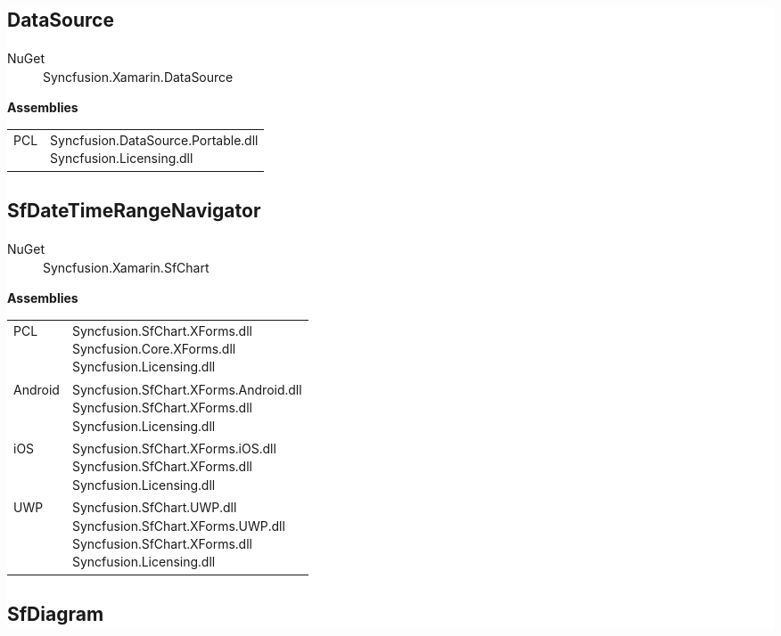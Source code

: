 </tr>
</table>

## DataSource

<dl>
  <dt>NuGet</dt>
  <dd>Syncfusion.Xamarin.DataSource</dd>
</dl>

**Assemblies**

<table>
<tr>
<td>PCL</td>
<td>Syncfusion.DataSource.Portable.dll</br>Syncfusion.Licensing.dll<br/></td>
</tr>
</table>

## SfDateTimeRangeNavigator

<dl>
  <dt>NuGet</dt>
  <dd>Syncfusion.Xamarin.SfChart</dd>
</dl>

**Assemblies**

<table>
<tr>
<td>PCL</td>
<td>Syncfusion.SfChart.XForms.dll<br/>Syncfusion.Core.XForms.dll<br/>Syncfusion.Licensing.dll<br/></td>
</tr>
<tr>
<td>Android</td>
<td>Syncfusion.SfChart.XForms.Android.dll<br/>Syncfusion.SfChart.XForms.dll<br/>Syncfusion.Licensing.dll<br/></td>
</tr>
<tr>
<td>iOS</td>
<td>Syncfusion.SfChart.XForms.iOS.dll<br/>Syncfusion.SfChart.XForms.dll<br/>Syncfusion.Licensing.dll<br/></td>
</tr>
<tr>
<td>UWP</td>
<td>Syncfusion.SfChart.UWP.dll<br/>Syncfusion.SfChart.XForms.UWP.dll<br/>Syncfusion.SfChart.XForms.dll<br/>Syncfusion.Licensing.dll<br/></td>
</tr>
</table>

## SfDiagram
